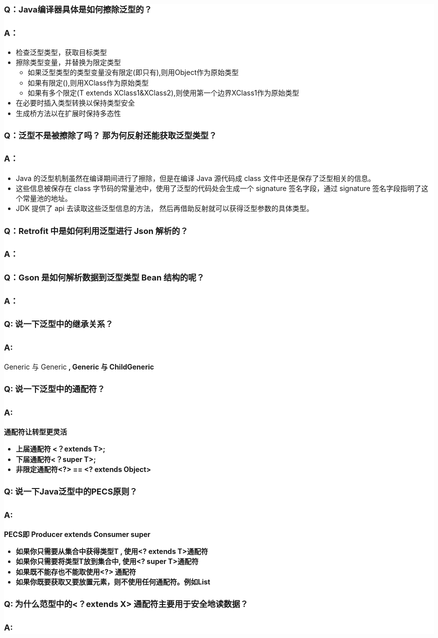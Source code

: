 ### Q：Java编译器具体是如何擦除泛型的？
### A：
- 检查泛型类型，获取目标类型
- 擦除类型变量，并替换为限定类型
    - 如果泛型类型的类型变量没有限定(即只有<T>),则用Object作为原始类型
    - 如果有限定(<T extends XClass>),则用XClass作为原始类型
    - 如果有多个限定(T extends XClass1&XClass2),则使用第一个边界XClass1作为原始类型
- 在必要时插入类型转换以保持类型安全
- 生成桥方法以在扩展时保持多态性


### Q：泛型不是被擦除了吗？ 那为何反射还能获取泛型类型？
### A：
- Java 的泛型机制虽然在编译期间进行了擦除，但是在编译 Java 源代码成 class 文件中还是保存了泛型相关的信息。
- 这些信息被保存在 class 字节码的常量池中，使用了泛型的代码处会生成一个 signature 签名字段，通过 signature 签名字段指明了这个常量池的地址。
- JDK 提供了 api 去读取这些泛型信息的方法，
然后再借助反射就可以获得泛型参数的具体类型。

### Q：Retrofit 中是如何利用泛型进行 Json 解析的？
### A：

### Q：Gson 是如何解析数据到泛型类型 Bean 结构的呢？
### A：

### Q: 说一下泛型中的继承关系？
### A:
Generic<A> 与 Generic<B> ,
Generic<A> 与 ChildGeneric<A>

### Q: 说一下泛型中的通配符？
### A:
通配符让转型更灵活
- 上届通配符 <？extends T>;
- 下届通配符<？super T>;
- 非限定通配符<?> == <? extends Object>

### Q: 说一下Java泛型中的PECS原则？
### A:
PECS即 Producer extends Consumer super
- 如果你只需要从集合中获得类型T , 使用<? extends T>通配符
- 如果你只需要将类型T放到集合中, 使用<? super T>通配符
- 如果既不能存也不能取使用<?> 通配符
- 如果你既要获取又要放置元素，则不使用任何通配符。例如List<String>

### Q: 为什么范型中的<？extends X> 通配符主要用于安全地读数据？
### A:
